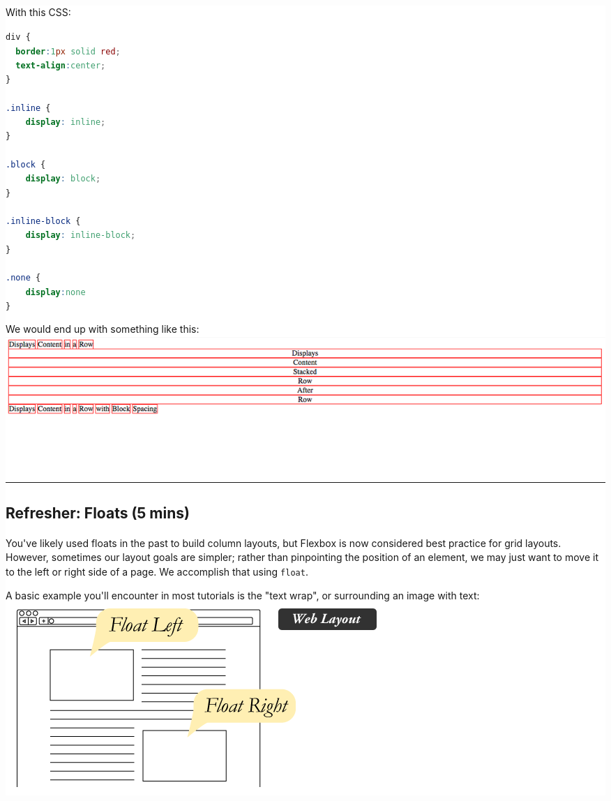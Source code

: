 With this CSS:

```css
div {
  border:1px solid red;
  text-align:center;
}

.inline {
    display: inline;
}

.block {
    display: block;
}

.inline-block {
    display: inline-block;
}

.none {
    display:none
}
```

We would end up with something like this:
![Display](assets/display.png)


***

<a name="floats"></a>
## Refresher: Floats (5 mins)
You've likely used floats in the past to build column layouts, but Flexbox is now considered best practice for grid layouts. However, sometimes our layout goals are simpler; rather than pinpointing the position of an element, we may just want to move it to the left or right side of a page. We accomplish that using `float`.

A basic example you'll encounter in most tutorials is the "text wrap", or surrounding an image with text:
![Floats](assets/floats.png)
